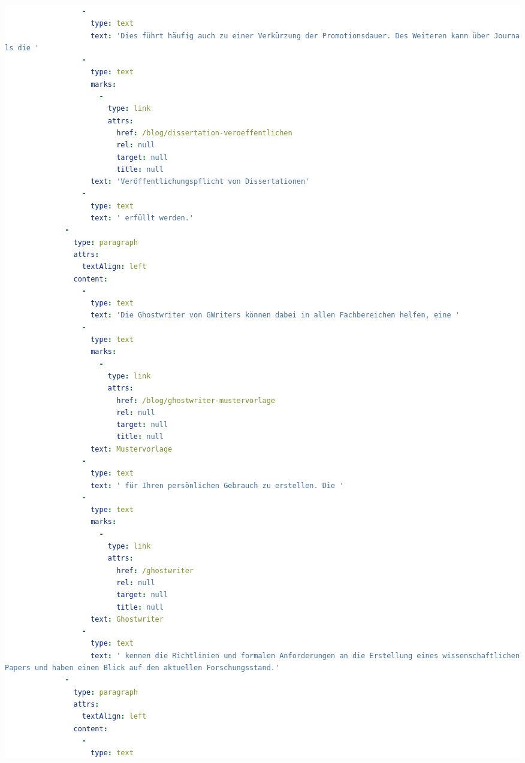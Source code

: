 ```yaml
                  -
                    type: text
                    text: 'Dies führt häufig auch zu einer Verkürzung der Promotionsdauer. Des Weiteren kann über Journals die '
                  -
                    type: text
                    marks:
                      -
                        type: link
                        attrs:
                          href: /blog/dissertation-veroeffentlichen
                          rel: null
                          target: null
                          title: null
                    text: 'Veröffentlichungspflicht von Dissertationen'
                  -
                    type: text
                    text: ' erfüllt werden.'
              -
                type: paragraph
                attrs:
                  textAlign: left
                content:
                  -
                    type: text
                    text: 'Die Ghostwriter von GWriters können dabei in allen Fachbereichen helfen, eine '
                  -
                    type: text
                    marks:
                      -
                        type: link
                        attrs:
                          href: /blog/ghostwriter-mustervorlage
                          rel: null
                          target: null
                          title: null
                    text: Mustervorlage
                  -
                    type: text
                    text: ' für Ihren persönlichen Gebrauch zu erstellen. Die '
                  -
                    type: text
                    marks:
                      -
                        type: link
                        attrs:
                          href: /ghostwriter
                          rel: null
                          target: null
                          title: null
                    text: Ghostwriter
                  -
                    type: text
                    text: ' kennen die Richtlinien und formalen Anforderungen an die Erstellung eines wissenschaftlichen Papers und haben einen Blick auf den aktuellen Forschungsstand.'
              -
                type: paragraph
                attrs:
                  textAlign: left
                content:
                  -
                    type: text
```